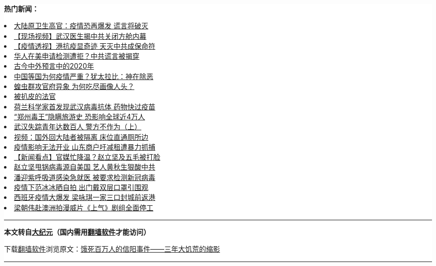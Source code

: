 <strong>热门新闻：</strong>
<li><a href="/gb/20/3/15/n11942229.md#1">大陆原卫生高官：疫情恐再爆发 谎言将破灭</a></li>
<li><a href="/gb/20/3/16/n11943071.md#1">【现场视频】武汉医生揭中共关闭方舱内幕</a></li>
<li><a href="/gb/20/3/15/n11942593.md#1">【疫情透视】港抗疫显奇迹 天灭中共成保命符</a></li>
<li><a href="/gb/20/3/15/n11942723.md#1">华人在美申请检测遭拒？中共谎言被揭穿</a></li>
<li><a href="/gb/20/2/18/n11877949.md#1">古今中外预言中的2020年</a></li>
<li><a href="/gb/20/3/9/n11926997.md#1">中国等国为何疫情严重？犹太拉比：神在除恶</a></li>
<li><a href="/gb/20/2/29/n11905232.md#1">蝗虫群攻官府异象 为何吃尽画像人头？</a></li>
<li><a href="/gb/20/3/9/n11925830.md#1">被扒皮的法官</a></li>
<li><a href="/gb/20/3/14/n11940920.md#1">荷兰科学家首发现武汉病毒抗体 药物快过疫苗</a></li>
<li><a href="/gb/20/3/14/n11940024.md#1">“郑州毒王”隐瞒旅游史 恐影响全球近4万人</a></li>
<li><a href="/gb/20/3/14/n11939304.md#1">武汉失踪青年达数百人 警方不作为（上）</a></li>
<li><a href="/gb/20/3/15/n11942168.md#1">视频：国外回大陆者被隔离 床位直通厕所边</a></li>
<li><a href="/gb/20/3/16/n11945355.md#1">疫情影响无法开业 山东商户吁减租遭暴力抓捕</a></li>
<li><a href="/gb/20/3/16/n11945071.md#1">【新闻看点】官媒忙降温？赵立坚及五毛被打脸</a></li>
<li><a href="/gb/20/3/15/n11942589.md#1">赵立坚甩锅病毒源自美国 艺人黄秋生狠酸中共</a></li>
<li><a href="/gb/20/3/15/n11942781.md#1">潘迎紫呼吸道感染急就医 被要求检测新冠病毒</a></li>
<li><a href="/gb/20/3/13/n11938952.md#1">疫情下范冰冰晒自拍 出门戴双层口罩引围观</a></li>
<li><a href="/gb/20/3/15/n11942415.md#1">西班牙疫情大爆发 梁咏琪一家三口封城前返港</a></li>
<li><a href="/gb/20/3/13/n11938685.md#1">梁朝伟赴澳洲拍漫威片《上气》剧组全面停工</a></li>
<hr>

<strong>本文转自<a href="https://www.epochtimes.com">大纪元</a>（国内需用<a href="https://github.com/bannedbook/fanqiang/wiki">翻墙软件</a>才能访问）</strong><p>下载<a href="https://github.com/bannedbook/fanqiang/wiki">翻墙软件</a>浏览原文：<a href="https://www.epochtimes.com/gb/17/3/21/n8949053.htm">饿死百万人的信阳事件——三年大饥荒的缩影</a></p><hr>
